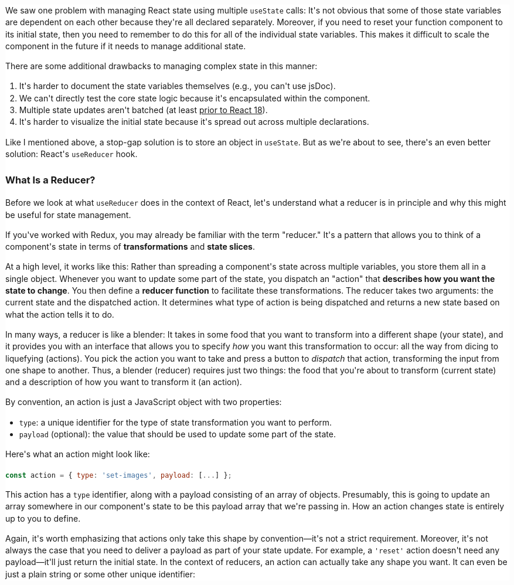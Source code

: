 We saw one problem with managing React state using multiple `useState` calls: It's not obvious that some of those state variables are dependent on each other because they're all declared separately. Moreover, if you need to reset your function component to its initial state, then you need to remember to do this for all of the individual state variables. This makes it difficult to scale the component in the future if it needs to manage additional state.

There are some additional drawbacks to managing complex state in this manner:

1. It's harder to document the state variables themselves (e.g., you can't use jsDoc).
2. We can't directly test the core state logic because it's encapsulated within the component.
3. Multiple state updates aren't batched (at least [prior to React 18](https://github.com/reactwg/react-18/discussions/21)).
4. It's harder to visualize the initial state because it's spread out across multiple declarations.

Like I mentioned above, a stop-gap solution is to store an object in `useState`. But as we're about to see, there's an even better solution: React's `useReducer` hook.

### What Is a Reducer?

Before we look at what `useReducer` does in the context of React, let's understand what a reducer is in principle and why this might be useful for state management.

If you've worked with Redux, you may already be familiar with the term "reducer." It's a pattern that allows you to think of a component's state in terms of **transformations** and **state slices**.

At a high level, it works like this: Rather than spreading a component's state across multiple variables, you store them all in a single object. Whenever you want to update some part of the state, you dispatch an "action" that **describes how you want the state to change**. You then define a **reducer function** to facilitate these transformations. The reducer takes two arguments: the current state and the dispatched action. It determines what type of action is being dispatched and returns a new state based on what the action tells it to do.

In many ways, a reducer is like a blender: It takes in some food that you want to transform into a different shape (your state), and it provides you with an interface that allows you to specify _how_ you want this transformation to occur: all the way from dicing to liquefying (actions). You pick the action you want to take and press a button to _dispatch_ that action, transforming the input from one shape to another. Thus, a blender (reducer) requires just two things: the food that you're about to transform (current state) and a description of how you want to transform it (an action).

By convention, an action is just a JavaScript object with two properties:

- `type`: a unique identifier for the type of state transformation you want to perform.
- `payload` (optional): the value that should be used to update some part of the state.

Here's what an action might look like:

```js
const action = { type: 'set-images', payload: [...] };
```

This action has a `type` identifier, along with a payload consisting of an array of objects. Presumably, this is going to update an array somewhere in our component's state to be this payload array that we're passing in. How an action changes state is entirely up to you to define.

Again, it's worth emphasizing that actions only take this shape by convention—it's not a strict requirement. Moreover, it's not always the case that you need to deliver a payload as part of your state update. For example, a `'reset'` action doesn't need any payload—it'll just return the initial state. In the context of reducers, an action can actually take any shape you want. It can even be just a plain string or some other unique identifier:
